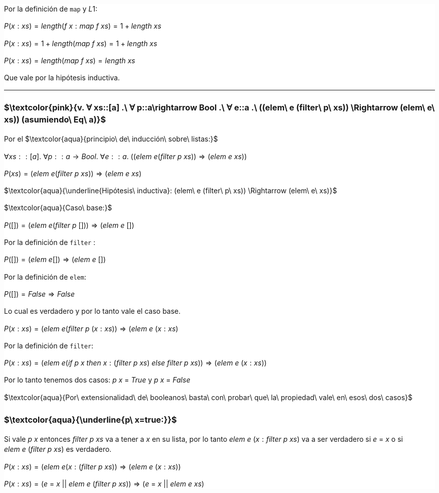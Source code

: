 Por la definición de `map` y $L1$:

$P(x:xs) = length (f\ x : map\ f\ xs) = 1 + length\ xs$

$P(x:xs) = 1 + length (map\ f\ xs) = 1 + length\ xs$

$P(x:xs) = length (map\ f\ xs) = length\ xs$

Que vale por la hipótesis inductiva.

---


### $\textcolor{pink}{v. ∀ xs::[a] .\ ∀ p::a\rightarrow Bool .\ ∀ e::a .\ ((elem\ e (filter\ p\ xs)) \Rightarrow (elem\ e\ xs)) (asumiendo\ Eq\ a)}$

Por el $\textcolor{aqua}{principio\ de\ inducción\ sobre\ listas:}$

$∀ xs::[a] .\ ∀ p::a\rightarrow Bool .\ ∀ e::a .\ ((elem\ e (filter\ p\ xs)) \Rightarrow (elem\ e\ xs))$

$P(xs) = (elem\ e (filter\ p\ xs)) \Rightarrow (elem\ e\ xs)$

$\textcolor{aqua}{\underline{Hipótesis\ inductiva}: (elem\ e (filter\ p\ xs)) \Rightarrow (elem\ e\ xs)}$

$\textcolor{aqua}{Caso\ base:}$

$P([]) = (elem\ e (filter\ p\ [])) \Rightarrow (elem\ e\ [])$

Por la definición de `filter` :

$P([]) = (elem\ e []) \Rightarrow (elem\ e\ [])$

Por la definición de `elem`:

$P([]) = False \Rightarrow False$

Lo cual es verdadero y por lo tanto vale el caso base.

$P(x:xs) = (elem\ e (filter\ p\ (x:xs)) \Rightarrow (elem\ e\ (x:xs)$

Por la definición de `filter`:

$P(x:xs) = (elem\ e (if\ p\ x\ then\ x:(filter\ p\ xs)\ else\ filter\ p\ xs)) \Rightarrow (elem\ e\ (x:xs))$

Por lo tanto tenemos dos casos: $p\ x\ =\ True$ y $p\ x\ =\ False$

$\textcolor{aqua}{Por\ extensionalidad\ de\ booleanos\ basta\ con\ probar\ que\ la\ propiedad\ vale\ en\ esos\ dos\ casos}$

### $\textcolor{aqua}{\underline{p\ x=true:}}$

Si vale $p\ x$ entonces $filter\ p\ xs$ va a tener a $x$ en su lista, por lo tanto $elem\ e\ (x:filter\ p\ xs)$ va a ser verdadero si $e\ =\ x$ o si $elem\ e\ (filter\ p\ xs)$ es verdadero.

$P(x:xs) = (elem\ e (x:(filter\ p\ xs)) \Rightarrow (elem\ e\ (x:xs))$

$P(x:xs) = (e\ =\ x\ ||\ elem\ e\ (filter\ p\ xs)) \Rightarrow (e\ =\ x\ ||\ elem\ e\ xs)$
